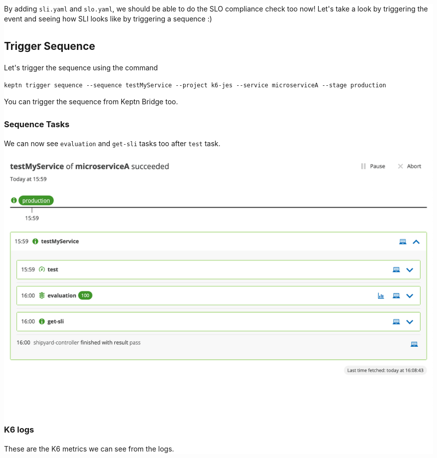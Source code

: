 By adding `sli.yaml` and `slo.yaml`, we should be able to do the SLO compliance check too now! Let's take a look by triggering the event and seeing how SLI looks like by triggering a sequence :)

## Trigger Sequence

Let's trigger the sequence using the command 

```
keptn trigger sequence --sequence testMyService --project k6-jes --service microserviceA --stage production
```

You can trigger the sequence from Keptn Bridge too.

### Sequence Tasks

We can now see `evaluation` and `get-sli` tasks too after `test` task.

![Sequence Tasks](./images/sequence_tasks.png)

### K6 logs

These are the K6 metrics we can see from the logs. 
